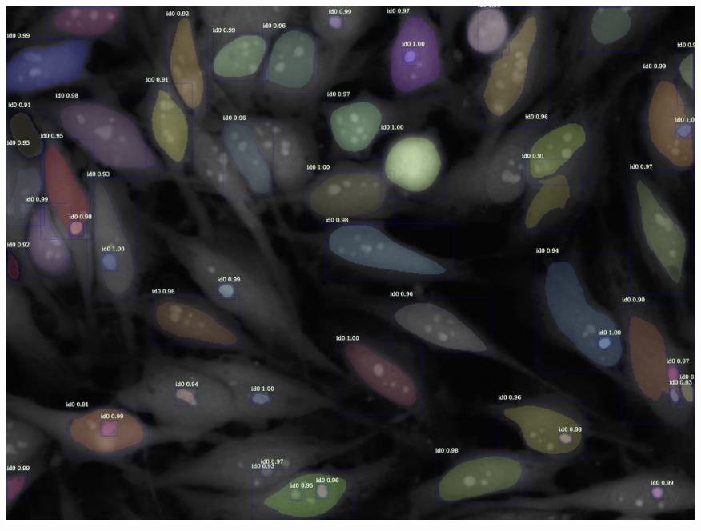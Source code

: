 ![](demo/nuclei/sample_stage_2_predictions/failure/a7730613067b597f6ae18202274fd08e855aef10998ba07b91062d6cf333d3c9.png)